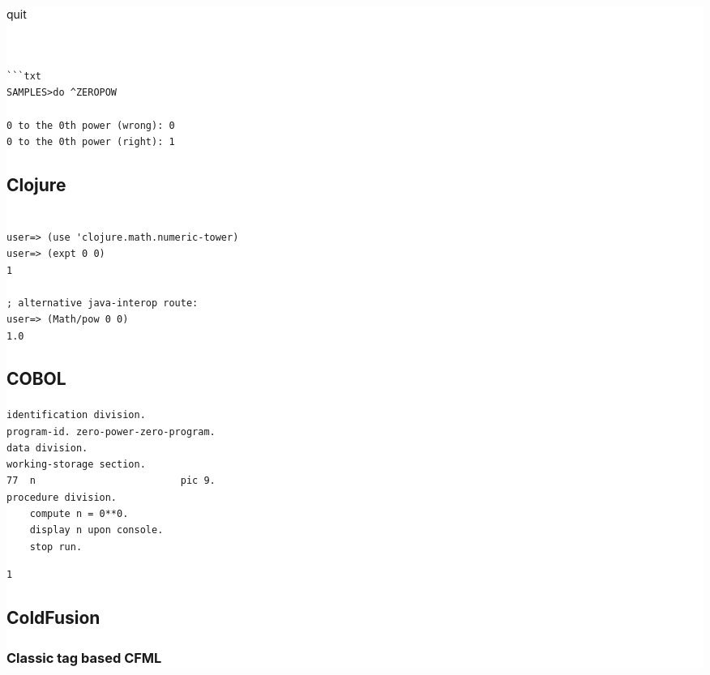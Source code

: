   quit
```


```txt
SAMPLES>do ^ZEROPOW

0 to the 0th power (wrong): 0
0 to the 0th power (right): 1
```



## Clojure


```txt

user=> (use 'clojure.math.numeric-tower)
user=> (expt 0 0)
1

; alternative java-interop route:
user=> (Math/pow 0 0)
1.0

```



## COBOL


```cobol
identification division.
program-id. zero-power-zero-program.
data division.
working-storage section.
77  n                         pic 9.
procedure division.
    compute n = 0**0.
    display n upon console.
    stop run.
```

```txt
1
```



## ColdFusion


###  Classic tag based CFML

